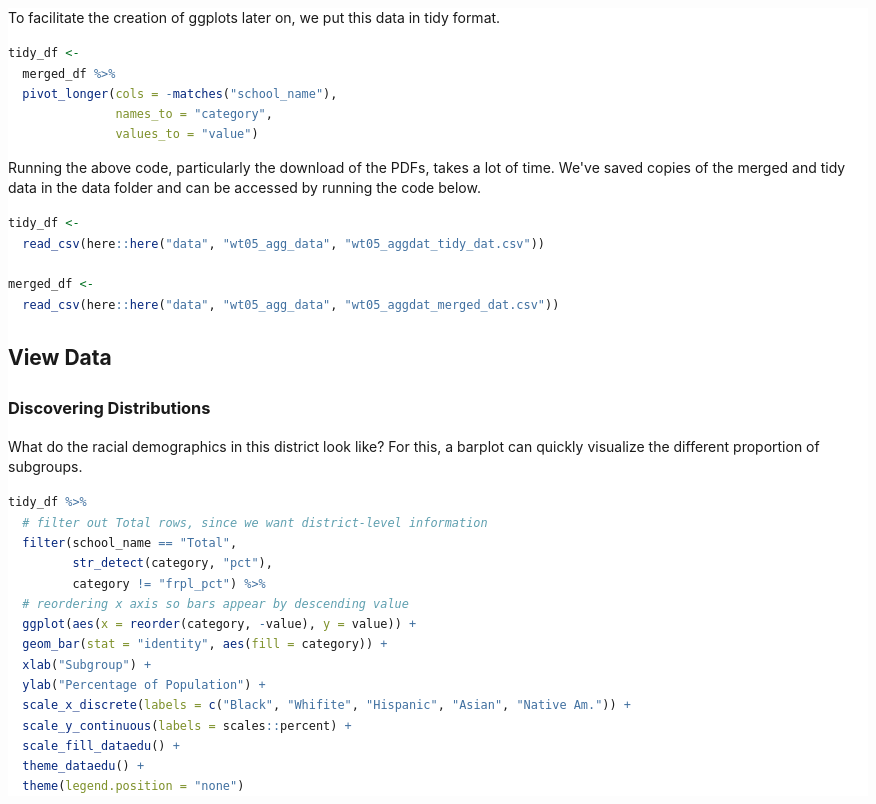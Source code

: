 To facilitate the creation of ggplots later on, we put this data in tidy format.


```r
tidy_df <-
  merged_df %>%
  pivot_longer(cols = -matches("school_name"),
               names_to = "category",
               values_to = "value")
```

Running the above code, particularly the download of the PDFs, takes a lot of time. We've saved copies of the merged and tidy data in the data folder and can be accessed by running the code below.


```r
tidy_df <-
  read_csv(here::here("data", "wt05_agg_data", "wt05_aggdat_tidy_dat.csv"))

merged_df <-
  read_csv(here::here("data", "wt05_agg_data", "wt05_aggdat_merged_dat.csv"))
```

## View Data

### Discovering Distributions

What do the racial demographics in this district look like? For this, a barplot can quickly visualize the different proportion of subgroups.


```r
tidy_df %>%
  # filter out Total rows, since we want district-level information
  filter(school_name == "Total",
         str_detect(category, "pct"),
         category != "frpl_pct") %>%
  # reordering x axis so bars appear by descending value
  ggplot(aes(x = reorder(category, -value), y = value)) +
  geom_bar(stat = "identity", aes(fill = category)) +
  xlab("Subgroup") +
  ylab("Percentage of Population") +
  scale_x_discrete(labels = c("Black", "Whifite", "Hispanic", "Asian", "Native Am.")) +
  scale_y_continuous(labels = scales::percent) +
  scale_fill_dataedu() +
  theme_dataedu() +
  theme(legend.position = "none")
```
